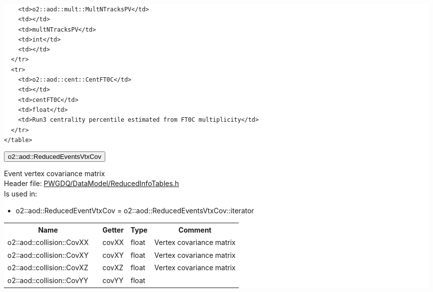        <td>o2::aod::mult::MultNTracksPV</td>
        <td></td>
        <td>multNTracksPV</td>
        <td>int</td>
        <td></td>
      </tr>
      <tr>
        <td>o2::aod::cent::CentFT0C</td>
        <td></td>
        <td>centFT0C</td>
        <td>float</td>
        <td>Run3 centrality percentile estimated from FT0C multiplicity</td>
      </tr>
    </table>
  </div>

  <button class="myaccordion"><i class="fa fa-table"></i> o2::aod::ReducedEventsVtxCov</button>
  <div class="panel">
    <div>
       Event vertex covariance matrix
    </div>
    <div>
      Header file: <a href="https://github.com/AliceO2Group/O2Physics/tree/master//PWGDQ/DataModel/ReducedInfoTables.h" target="_blank">PWGDQ/DataModel/ReducedInfoTables.h</a>
    </div>
    <div>Is used in:
      <ul>
        <li>o2::aod::ReducedEventVtxCov = o2::aod::ReducedEventsVtxCov::iterator</li>
      </ul>
    </div>
    <table class=DataModel>
      <tr>
        <th>Name</th>
        <th></th>
        <th>Getter</th>
        <th>Type</th>
        <th>Comment</th>
      </tr>
      <tr>
        <td>o2::aod::&zwnj;collision::CovXX</td>
        <td></td>
        <td>covXX</td>
        <td>float</td>
        <td>Vertex covariance matrix</td>
      </tr>
      <tr>
        <td>o2::aod::&zwnj;collision::CovXY</td>
        <td></td>
        <td>covXY</td>
        <td>float</td>
        <td>Vertex covariance matrix</td>
      </tr>
      <tr>
        <td>o2::aod::&zwnj;collision::CovXZ</td>
        <td></td>
        <td>covXZ</td>
        <td>float</td>
        <td>Vertex covariance matrix</td>
      </tr>
      <tr>
        <td>o2::aod::&zwnj;collision::CovYY</td>
        <td></td>
        <td>covYY</td>
        <td>float</td>